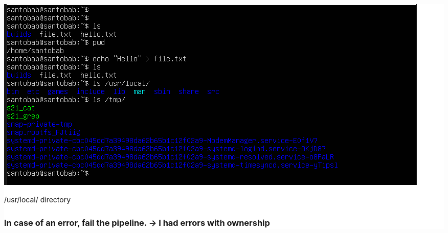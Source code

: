 ![/usr/local/ directory](images/Untitled%2024.png)

/usr/local/ directory

### In case of an error, fail the pipeline. → I had errors with ownership

